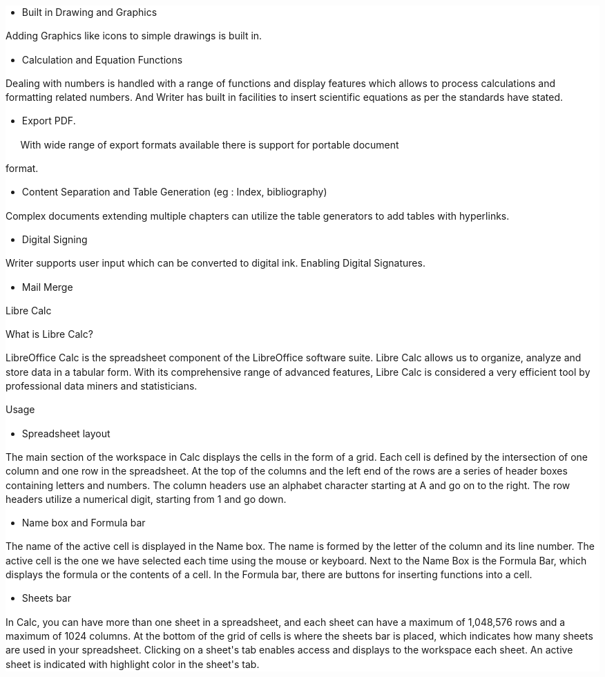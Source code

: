 - Built in Drawing and Graphics 

Adding Graphics like icons to simple drawings is built in. 

- Calculation and Equation Functions 

Dealing with numbers is handled with a range of functions and display features which allows to process calculations and formatting related numbers. And Writer has built in facilities to insert scientific equations as per the standards have stated. 

- Export PDF. 

`	`With wide range of export formats available there is support for portable document 

format.

- Content Separation and Table Generation (eg : Index, bibliography) 

Complex documents extending multiple chapters can utilize the table generators to add tables with hyperlinks.

- Digital Signing

Writer supports user input which can be converted to digital ink. Enabling Digital Signatures. 

- Mail Merge

Libre Calc

What is Libre Calc?

LibreOffice Calc is the spreadsheet component of the LibreOffice software suite. Libre Calc allows us to organize, analyze and store data in a tabular form. With its comprehensive range of advanced features, Libre Calc is considered a very efficient tool by professional data miners and statisticians. 

Usage

- Spreadsheet layout

The main section of the workspace in Calc displays the cells in the form of a grid. Each cell is defined by the intersection of one column and one row in the spreadsheet. At the top of the columns and the left end of the rows are a series of header boxes containing letters and numbers. The column headers use an alphabet character starting at A and go on to the right. The row headers utilize a numerical digit, starting from 1 and go down.


- Name box and Formula bar

The name of the active cell is displayed in the Name box. The name is formed by the letter of the column and its line number. The active cell is the one we have selected each time using the mouse or keyboard. Next to the Name Box is the Formula Bar, which displays the formula or the contents of a cell. In the Formula bar, there are buttons for inserting functions into a cell.


- Sheets bar

In Calc, you can have more than one sheet in a spreadsheet, and each sheet can have a maximum of 1,048,576 rows and a maximum of 1024 columns. At the bottom of the grid of cells is where the sheets bar is placed, which indicates how many sheets are used in your spreadsheet. Clicking on a sheet's tab enables access and displays to the workspace each sheet. An active sheet is indicated with highlight color in the sheet's tab.
